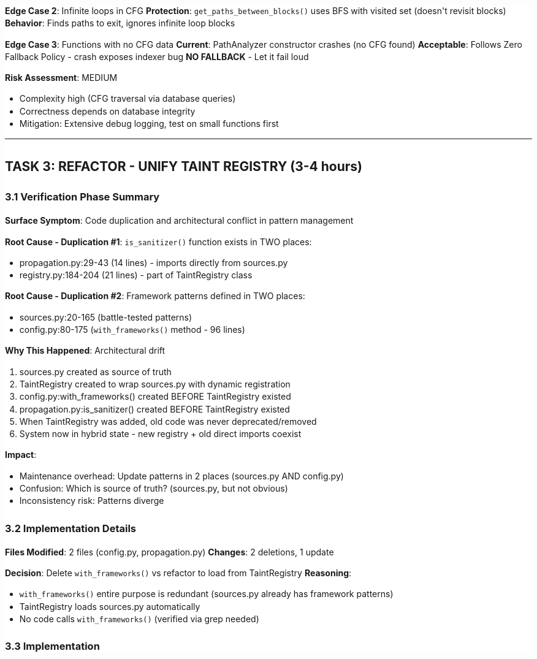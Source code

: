 **Edge Case 2**: Infinite loops in CFG
**Protection**: `get_paths_between_blocks()` uses BFS with visited set (doesn't revisit blocks)
**Behavior**: Finds paths to exit, ignores infinite loop blocks

**Edge Case 3**: Functions with no CFG data
**Current**: PathAnalyzer constructor crashes (no CFG found)
**Acceptable**: Follows Zero Fallback Policy - crash exposes indexer bug
**NO FALLBACK** - Let it fail loud

**Risk Assessment**: MEDIUM
- Complexity high (CFG traversal via database queries)
- Correctness depends on database integrity
- Mitigation: Extensive debug logging, test on small functions first

---

## TASK 3: REFACTOR - UNIFY TAINT REGISTRY (3-4 hours)

### 3.1 Verification Phase Summary

**Surface Symptom**: Code duplication and architectural conflict in pattern management

**Root Cause - Duplication #1**: `is_sanitizer()` function exists in TWO places:
- propagation.py:29-43 (14 lines) - imports directly from sources.py
- registry.py:184-204 (21 lines) - part of TaintRegistry class

**Root Cause - Duplication #2**: Framework patterns defined in TWO places:
- sources.py:20-165 (battle-tested patterns)
- config.py:80-175 (`with_frameworks()` method - 96 lines)

**Why This Happened**: Architectural drift
1. sources.py created as source of truth
2. TaintRegistry created to wrap sources.py with dynamic registration
3. config.py:with_frameworks() created BEFORE TaintRegistry existed
4. propagation.py:is_sanitizer() created BEFORE TaintRegistry existed
5. When TaintRegistry was added, old code was never deprecated/removed
6. System now in hybrid state - new registry + old direct imports coexist

**Impact**:
- Maintenance overhead: Update patterns in 2 places (sources.py AND config.py)
- Confusion: Which is source of truth? (sources.py, but not obvious)
- Inconsistency risk: Patterns diverge

### 3.2 Implementation Details

**Files Modified**: 2 files (config.py, propagation.py)
**Changes**: 2 deletions, 1 update

**Decision**: Delete `with_frameworks()` vs refactor to load from TaintRegistry
**Reasoning**:
- `with_frameworks()` entire purpose is redundant (sources.py already has framework patterns)
- TaintRegistry loads sources.py automatically
- No code calls `with_frameworks()` (verified via grep needed)

### 3.3 Implementation
